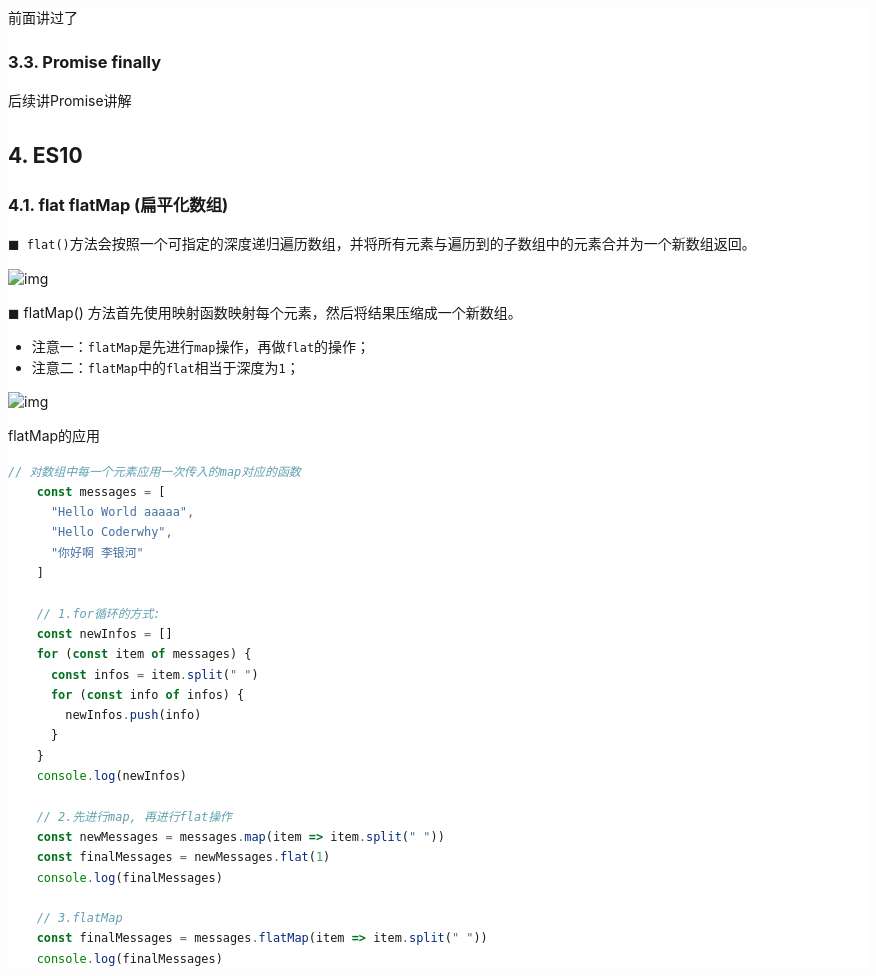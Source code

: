 前面讲过了

### 3.3. Promise finally

后续讲Promise讲解



## 4. ES10

### 4.1. flat flatMap  (扁平化数组)

◼` flat()`方法会按照一个可指定的深度递归遍历数组，并将所有元素与遍历到的子数组中的元素合并为一个新数组返回。

![img](https://cdn.nlark.com/yuque/0/2023/png/29006943/1681824937680-a00aa9c4-8ff1-40e6-93bc-9b9426e22584.png)



◼ flatMap() 方法首先使用映射函数映射每个元素，然后将结果压缩成一个新数组。

- 注意一：`flatMap`是先进行`map`操作，再做`flat`的操作；
- 注意二：`flatMap`中的`flat`相当于深度为`1`；

![img](https://cdn.nlark.com/yuque/0/2023/png/29006943/1681824956489-adff0a8e-5f96-45ad-9b1f-cd47a2875122.png)



flatMap的应用

```javascript
// 对数组中每一个元素应用一次传入的map对应的函数
    const messages = [
      "Hello World aaaaa",
      "Hello Coderwhy",
      "你好啊 李银河"
    ]

    // 1.for循环的方式:
    const newInfos = []
    for (const item of messages) {
      const infos = item.split(" ")
      for (const info of infos) {
        newInfos.push(info)
      }
    }
    console.log(newInfos)

    // 2.先进行map, 再进行flat操作
    const newMessages = messages.map(item => item.split(" "))
    const finalMessages = newMessages.flat(1)
    console.log(finalMessages)

    // 3.flatMap
    const finalMessages = messages.flatMap(item => item.split(" "))
    console.log(finalMessages)
```
